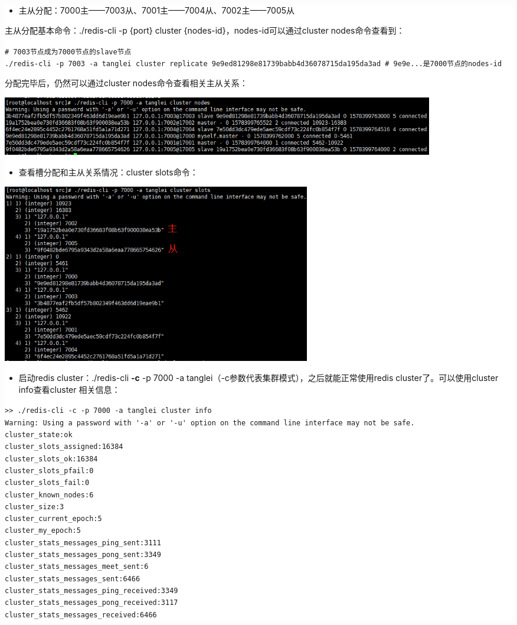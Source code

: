 - 主从分配：7000主——7003从、7001主——7004从、7002主——7005从

主从分配基本命令：./redis-cli -p {port} cluster {nodes-id}，nodes-id可以通过cluster nodes命令查看到：

```shell
# 7003节点成为7000节点的slave节点
./redis-cli -p 7003 -a tanglei cluster replicate 9e9ed81298e81739babb4d36078715da195da3ad # 9e9e...是7000节点的nodes-id
```

分配完毕后，仍然可以通过cluster nodes命令查看相关主从关系：

<img src="./pics/主从关系.png" style="zoom:75%;" />

- 查看槽分配和主从关系情况：cluster slots命令：

<img src="./pics/节点分配情况.png" style="zoom:75%;" />

- 启动redis cluster：./redis-cli **-c** -p 7000 -a tanglei（-c参数代表集群模式），之后就能正常使用redis cluster了。可以使用cluster info查看cluster 相关信息：

```shell
>> ./redis-cli -c -p 7000 -a tanglei cluster info
Warning: Using a password with '-a' or '-u' option on the command line interface may not be safe.
cluster_state:ok
cluster_slots_assigned:16384
cluster_slots_ok:16384
cluster_slots_pfail:0
cluster_slots_fail:0
cluster_known_nodes:6
cluster_size:3
cluster_current_epoch:5
cluster_my_epoch:5
cluster_stats_messages_ping_sent:3111
cluster_stats_messages_pong_sent:3349
cluster_stats_messages_meet_sent:6
cluster_stats_messages_sent:6466
cluster_stats_messages_ping_received:3349
cluster_stats_messages_pong_received:3117
cluster_stats_messages_received:6466
```
